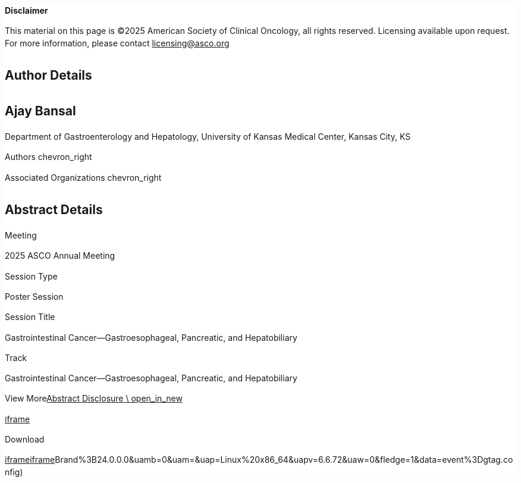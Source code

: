 **Disclaimer**

This material on this page is ©2025 American Society of Clinical Oncology, all rights reserved. Licensing available upon request. For more information, please contact [licensing@asco.org](mailto:licensing@asco.org)

## Author Details

## Ajay Bansal

Department of Gastroenterology and Hepatology, University of Kansas Medical Center, Kansas City, KS

Authors chevron\_right

Associated Organizations chevron\_right

## Abstract Details

Meeting

2025 ASCO Annual Meeting

Session Type

Poster Session

Session Title

Gastrointestinal Cancer—Gastroesophageal, Pancreatic, and Hepatobiliary

Track

Gastrointestinal Cancer—Gastroesophageal, Pancreatic, and Hepatobiliary

View More[Abstract Disclosure \\
open\_in\_new](https://coi.asco.org/Report/ViewAbstractCOI?id=498240)

[iframe](https://asco.demdex.net/dest5.html?d_nsid=0#https%3A%2F%2Fwww.asco.org)

Download

[iframe](https://td.doubleclick.net/td/rul/754189566?random=1748889821145&cv=11&fst=1748889821145&fmt=3&bg=ffffff&guid=ON&async=1&gtm=45be55t0v878598806za200&gcd=13l3l3l3l1l1&dma=0&tag_exp=101509157~103116026~103200004~103233427~103351869~103351871~104559073~104559075~104611821&u_w=1280&u_h=1024&url=https%3A%2F%2Fwww.asco.org%2Fabstracts-presentations%2FABSTRACT498240&_ng=1&hn=www.googleadservices.com&frm=0&tiba=Repurposing%20itraconazole%20for%20secondary%20prevention%20of%20metaplasia%20and%20primary%20prevention%20of%20cancer%20in%20patients%20with%20high-risk%20Barrett's%20esophagus%20in%20combination%20with%20ablation.%20-%20ASCO&npa=0&pscdl=noapi&auid=543992684.1748889821&fledge=1&data=event%3Dgtag.config)[iframe](https://td.doubleclick.net/td/rul/1037499511?random=1748889821379&cv=11&fst=1748889821379&fmt=3&bg=ffffff&guid=ON&async=1&gtm=45be55t0v898379990za200&gcd=13l3l3l3l1l1&dma=0&tag_exp=101509157~103116026~103200004~103233427~103351869~103351871~104559073~104559075&u_w=1280&u_h=1024&url=https%3A%2F%2Fwww.asco.org%2Fabstracts-presentations%2FABSTRACT498240&_ng=1&hn=www.googleadservices.com&frm=0&tiba=Repurposing%20itraconazole%20for%20secondary%20prevention%20of%20metaplasia%20and%20primary%20prevention%20of%20cancer%20in%20patients%20with%20high-risk%20Barrett's%20esophagus%20in%20combination%20with%20ablation.%20-%20ASCO&npa=0&pscdl=noapi&auid=543992684.1748889821&uaa=x86&uab=64&uafvl=Google%2520Chrome%3B137.0.7151.55%7CChromium%3B137.0.7151.55%7CNot%252FA)Brand%3B24.0.0.0&uamb=0&uam=&uap=Linux%20x86_64&uapv=6.6.72&uaw=0&fledge=1&data=event%3Dgtag.config)
